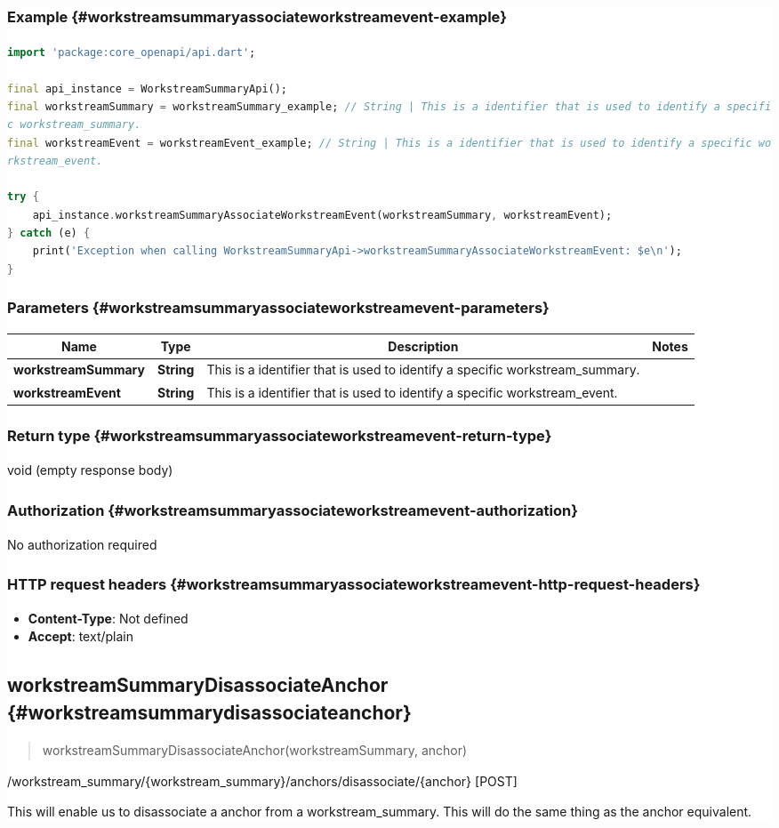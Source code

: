 ### Example {#workstreamsummaryassociateworkstreamevent-example}
```dart
import 'package:core_openapi/api.dart';

final api_instance = WorkstreamSummaryApi();
final workstreamSummary = workstreamSummary_example; // String | This is a identifier that is used to identify a specific workstream_summary.
final workstreamEvent = workstreamEvent_example; // String | This is a identifier that is used to identify a specific workstream_event.

try {
    api_instance.workstreamSummaryAssociateWorkstreamEvent(workstreamSummary, workstreamEvent);
} catch (e) {
    print('Exception when calling WorkstreamSummaryApi->workstreamSummaryAssociateWorkstreamEvent: $e\n');
}
```

### Parameters {#workstreamsummaryassociateworkstreamevent-parameters}

Name | Type | Description  | Notes
------------- | ------------- | ------------- | -------------
 **workstreamSummary** | **String** | This is a identifier that is used to identify a specific workstream_summary. | 
 **workstreamEvent** | **String** | This is a identifier that is used to identify a specific workstream_event. | 

### Return type {#workstreamsummaryassociateworkstreamevent-return-type}

void (empty response body)

### Authorization {#workstreamsummaryassociateworkstreamevent-authorization}

No authorization required

### HTTP request headers {#workstreamsummaryassociateworkstreamevent-http-request-headers}

 - **Content-Type**: Not defined
 - **Accept**: text/plain

## **workstreamSummaryDisassociateAnchor** {#workstreamsummarydisassociateanchor}
> workstreamSummaryDisassociateAnchor(workstreamSummary, anchor)

/workstream_summary/\{workstream_summary\}/anchors/disassociate/\{anchor\} [POST]

This will enable us to disassociate a anchor from a workstream_summary. This will do the same thing as the anchor equivalent.
